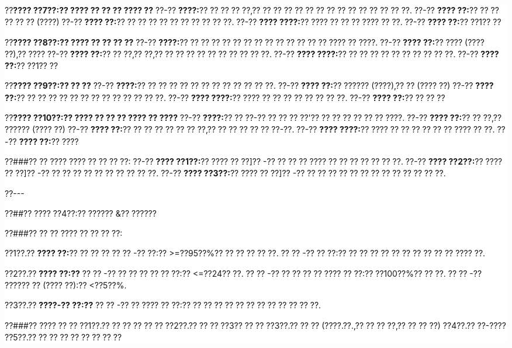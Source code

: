 ??**???? ??7??:?? ???? ?? ?? ?? ???? ??**
??-?? **????:**?? ?? ?? ?? ??,?? ?? ?? ?? ?? ?? ?? ?? ?? ?? ?? ?? ?? ?? ??.
??-?? **???? ??:**?? ?? ?? ?? ?? ?? (????)
??-?? **???? ??:**?? ?? ?? ?? ?? ?? ?? ?? ?? ?? ??.
??-?? **???? ????:**?? ???? ?? ?? ?? ???? ?? ??.
??-?? **???? ??:**?? ??1?? ??

??**???? ??8??:?? ???? ?? ?? ?? ??**
??-?? **????:**?? ?? ?? ?? ?? ?? ?? ?? ?? ?? ?? ?? ?? ?? ???? ?? ????.
??-?? **???? ??:**?? ???? (???? ??),?? ????
??-?? **???? ??:**?? ?? ??,?? ??,?? ?? ?? ?? ?? ?? ?? ?? ?? ?? ??.
??-?? **???? ????:**?? ?? ?? ?? ?? ?? ?? ?? ?? ?? ??.
??-?? **???? ??:**?? ??1?? ??

??**???? ??9??:?? ?? ??**
??-?? **????:**?? ?? ?? ?? ?? ?? ?? ?? ?? ?? ?? ?? ??.
??-?? **???? ??:**?? ?????? (????),?? ?? (???? ??)
??-?? **???? ??:**?? ?? ?? ?? ?? ?? ?? ?? ?? ?? ?? ?? ?? ??.
??-?? **???? ????:**?? ???? ?? ?? ?? ?? ?? ?? ?? ??.
??-?? **???? ??:**?? ?? ?? ??

??**???? ??10??:?? ???? ?? ?? ?? ???? ?? ????**
??-?? **????:**?? ?? ??-?? ?? ?? ?? ??'?? ?? ?? ?? ?? ?? ?? ????.
??-?? **???? ??:**?? ?? ??,?? ?????? (???? ??)
??-?? **???? ??:**?? ?? ?? ?? ?? ?? ?? ??,?? ?? ?? ?? ?? ?? ??-??.
??-?? **???? ????:**?? ???? ?? ?? ?? ?? ?? ?? ???? ?? ??.
??-?? **???? ??:**?? ????

??###?? ?? ????
???? ?? ?? ?? ??:
??-?? **???? ??1??:**?? ???? ?? ??]?? -?? ?? ?? ?? ???? ?? ?? ?? ?? ?? ?? ??.
??-?? **???? ??2??:**?? ???? ?? ??]?? -?? ?? ?? ?? ?? ?? ?? ?? ?? ?? ??.
??-?? **???? ??3??:**?? ???? ?? ??]?? -?? ?? ?? ?? ?? ?? ?? ?? ?? ?? ?? ?? ?? ??.

??---

??##?? ???? ??4??:?? ?????? &?? ??????

??###?? ?? ??
???? ?? ?? ?? ??:

??1??.?? **???? ??:**?? ?? ?? ??
??  ?? -?? ??:?? >=??95??%?? ?? ?? ?? ?? ??.
??  ?? -?? ?? ??:?? ?? ?? ?? ?? ?? ?? ?? ?? ?? ?? ???? ??.

??2??.?? **???? ??:??**
??  ?? -?? ?? ?? ?? ?? ?? ??:?? <=??24?? ??.
??  ?? -?? ?? ?? ?? ?? ???? ?? ??:?? ??100??%?? ?? ??.
??  ?? -?? ?????? ?? (???? ??):?? <??5??%.

??3??.?? **????-?? ??:??**
??  ?? -?? ?? ???? ?? ??:?? ?? ?? ?? ?? ?? ?? ?? ?? ?? ?? ?? ??.

??###?? ???? ?? ??
??1??.?? ?? ?? ?? ?? ??
??2??.?? ?? ?? ??3?? ?? ??
??3??.?? ?? ?? (????.??.,?? ?? ?? ??,?? ?? ?? ??)
??4??.?? ??-????
??5??.?? ?? ?? ?? ?? ?? ?? ?? ??
